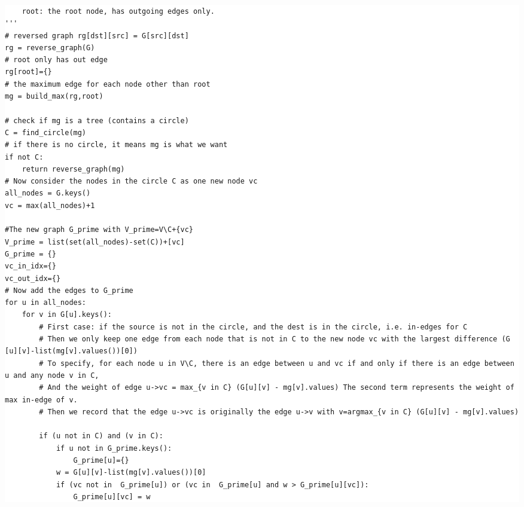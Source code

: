         root: the root node, has outgoing edges only.
    '''
    # reversed graph rg[dst][src] = G[src][dst]
    rg = reverse_graph(G)
    # root only has out edge
    rg[root]={}
    # the maximum edge for each node other than root
    mg = build_max(rg,root)
    
    # check if mg is a tree (contains a circle)
    C = find_circle(mg)
    # if there is no circle, it means mg is what we want
    if not C:
        return reverse_graph(mg)
    # Now consider the nodes in the circle C as one new node vc
    all_nodes = G.keys()
    vc = max(all_nodes)+1
    
    #The new graph G_prime with V_prime=V\C+{vc} 
    V_prime = list(set(all_nodes)-set(C))+[vc]
    G_prime = {}
    vc_in_idx={}
    vc_out_idx={}
    # Now add the edges to G_prime
    for u in all_nodes:
        for v in G[u].keys():
            # First case: if the source is not in the circle, and the dest is in the circle, i.e. in-edges for C
            # Then we only keep one edge from each node that is not in C to the new node vc with the largest difference (G[u][v]-list(mg[v].values())[0])
            # To specify, for each node u in V\C, there is an edge between u and vc if and only if there is an edge between u and any node v in C,
            # And the weight of edge u->vc = max_{v in C} (G[u][v] - mg[v].values) The second term represents the weight of max in-edge of v.
            # Then we record that the edge u->vc is originally the edge u->v with v=argmax_{v in C} (G[u][v] - mg[v].values)
            
            if (u not in C) and (v in C):
                if u not in G_prime.keys():
                    G_prime[u]={}
                w = G[u][v]-list(mg[v].values())[0]
                if (vc not in  G_prime[u]) or (vc in  G_prime[u] and w > G_prime[u][vc]):
                    G_prime[u][vc] = w
